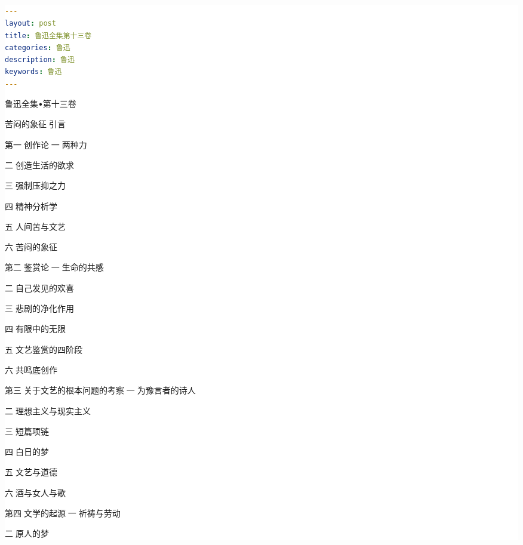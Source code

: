 ```yaml
---
layout: post
title: 鲁迅全集第十三卷
categories: 鲁迅
description: 鲁迅
keywords: 鲁迅
---
```




鲁迅全集•第十三卷




苦闷的象征 引言

第一 创作论 一 两种力

二 创造生活的欲求

三 强制压抑之力

四 精神分析学

五 人间苦与文艺

六 苦闷的象征



第二 鉴赏论 一 生命的共感

二 自己发见的欢喜

三 悲剧的净化作用

四 有限中的无限

五 文艺鉴赏的四阶段

六 共鸣底创作



第三 关于文艺的根本问题的考察 一 为豫言者的诗人

二 理想主义与现实主义

三 短篇项链

四 白日的梦

五 文艺与道德

六 酒与女人与歌



第四 文学的起源 一 祈祷与劳动

二 原人的梦


